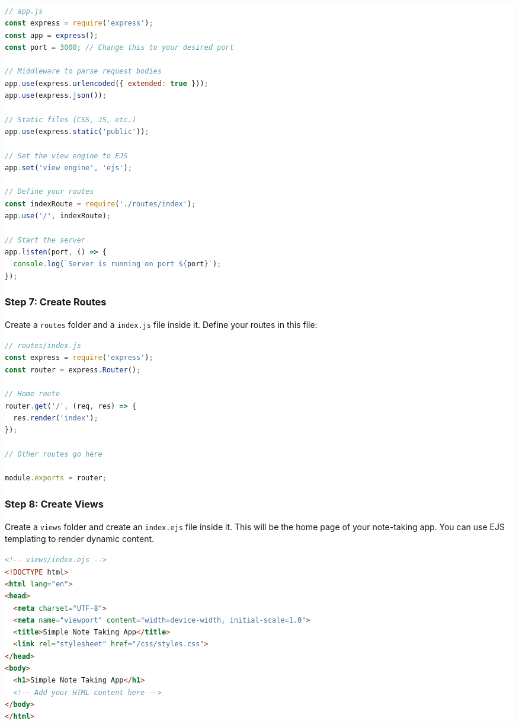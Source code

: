 ```javascript
// app.js
const express = require('express');
const app = express();
const port = 3000; // Change this to your desired port

// Middleware to parse request bodies
app.use(express.urlencoded({ extended: true }));
app.use(express.json());

// Static files (CSS, JS, etc.)
app.use(express.static('public'));

// Set the view engine to EJS
app.set('view engine', 'ejs');

// Define your routes
const indexRoute = require('./routes/index');
app.use('/', indexRoute);

// Start the server
app.listen(port, () => {
  console.log(`Server is running on port ${port}`);
});
```

### Step 7: Create Routes

Create a `routes` folder and a `index.js` file inside it. Define your routes in this file:

```javascript
// routes/index.js
const express = require('express');
const router = express.Router();

// Home route
router.get('/', (req, res) => {
  res.render('index');
});

// Other routes go here

module.exports = router;
```

### Step 8: Create Views

Create a `views` folder and create an `index.ejs` file inside it. This will be the home page of your note-taking app. You can use EJS templating to render dynamic content.

```html
<!-- views/index.ejs -->
<!DOCTYPE html>
<html lang="en">
<head>
  <meta charset="UTF-8">
  <meta name="viewport" content="width=device-width, initial-scale=1.0">
  <title>Simple Note Taking App</title>
  <link rel="stylesheet" href="/css/styles.css">
</head>
<body>
  <h1>Simple Note Taking App</h1>
  <!-- Add your HTML content here -->
</body>
</html>
```